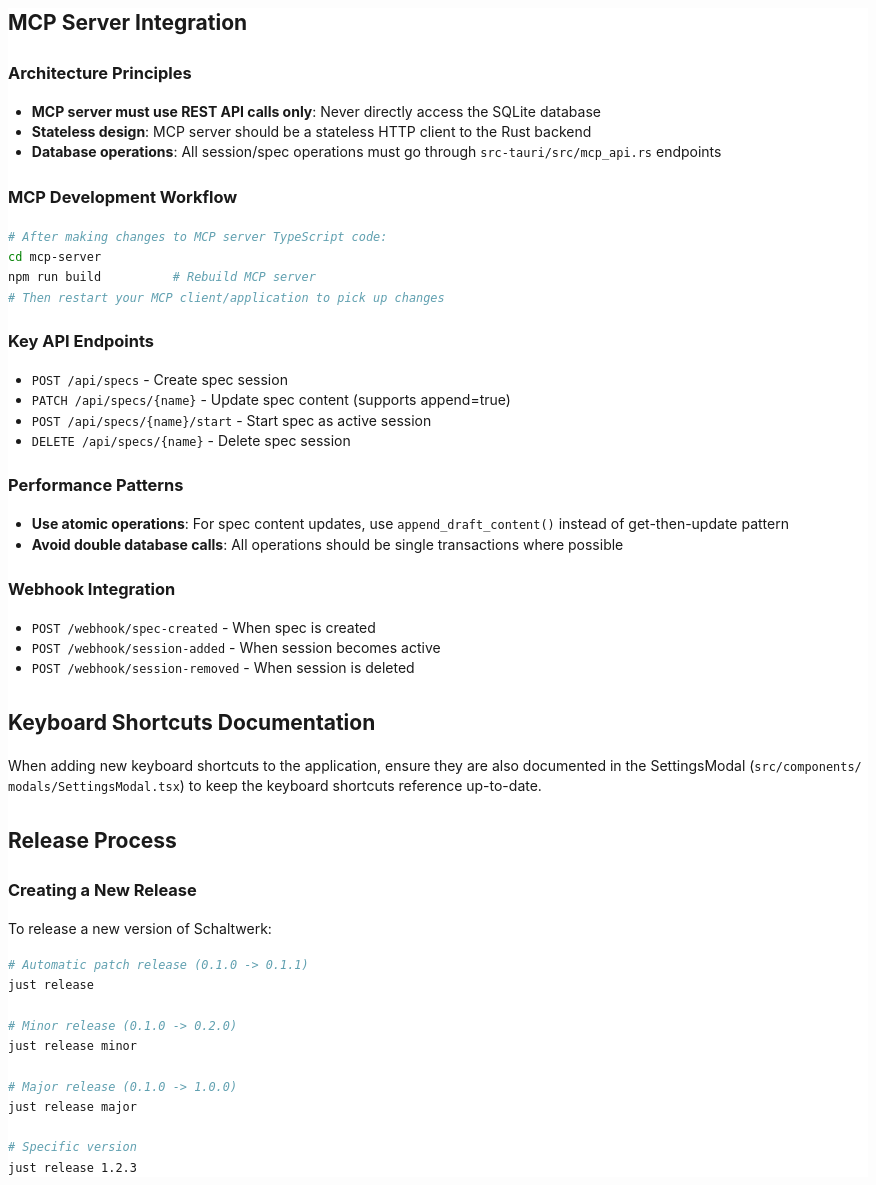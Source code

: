 
## MCP Server Integration

### Architecture Principles
- **MCP server must use REST API calls only**: Never directly access the SQLite database
- **Stateless design**: MCP server should be a stateless HTTP client to the Rust backend
- **Database operations**: All session/spec operations must go through `src-tauri/src/mcp_api.rs` endpoints

### MCP Development Workflow
```bash
# After making changes to MCP server TypeScript code:
cd mcp-server
npm run build          # Rebuild MCP server
# Then restart your MCP client/application to pick up changes
```

### Key API Endpoints
- `POST /api/specs` - Create spec session
- `PATCH /api/specs/{name}` - Update spec content (supports append=true)
- `POST /api/specs/{name}/start` - Start spec as active session
- `DELETE /api/specs/{name}` - Delete spec session

### Performance Patterns
- **Use atomic operations**: For spec content updates, use `append_draft_content()` instead of get-then-update pattern
- **Avoid double database calls**: All operations should be single transactions where possible

### Webhook Integration
- `POST /webhook/spec-created` - When spec is created
- `POST /webhook/session-added` - When session becomes active
- `POST /webhook/session-removed` - When session is deleted

## Keyboard Shortcuts Documentation

When adding new keyboard shortcuts to the application, ensure they are also documented in the SettingsModal (`src/components/modals/SettingsModal.tsx`) to keep the keyboard shortcuts reference up-to-date.

## Release Process

### Creating a New Release

To release a new version of Schaltwerk:

```bash
# Automatic patch release (0.1.0 -> 0.1.1)
just release

# Minor release (0.1.0 -> 0.2.0)
just release minor

# Major release (0.1.0 -> 1.0.0)
just release major

# Specific version
just release 1.2.3
```
